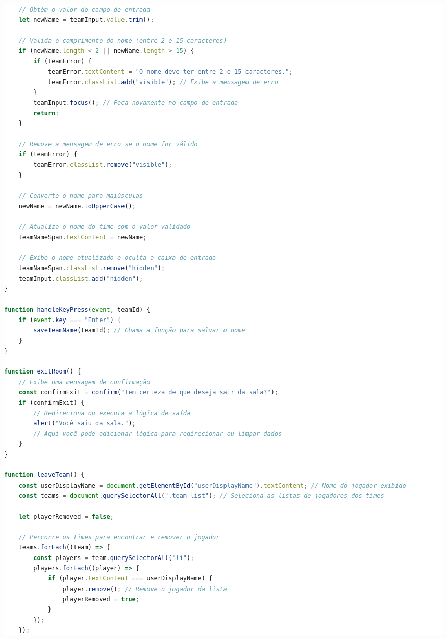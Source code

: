 ```jsx
    // Obtém o valor do campo de entrada
    let newName = teamInput.value.trim();

    // Valida o comprimento do nome (entre 2 e 15 caracteres)
    if (newName.length < 2 || newName.length > 15) {
        if (teamError) {
            teamError.textContent = "O nome deve ter entre 2 e 15 caracteres.";
            teamError.classList.add("visible"); // Exibe a mensagem de erro
        }
        teamInput.focus(); // Foca novamente no campo de entrada
        return;
    }

    // Remove a mensagem de erro se o nome for válido
    if (teamError) {
        teamError.classList.remove("visible");
    }

    // Converte o nome para maiúsculas
    newName = newName.toUpperCase();

    // Atualiza o nome do time com o valor validado
    teamNameSpan.textContent = newName;

    // Exibe o nome atualizado e oculta a caixa de entrada
    teamNameSpan.classList.remove("hidden");
    teamInput.classList.add("hidden");
}

function handleKeyPress(event, teamId) {
    if (event.key === "Enter") {
        saveTeamName(teamId); // Chama a função para salvar o nome
    }
}

function exitRoom() {
    // Exibe uma mensagem de confirmação
    const confirmExit = confirm("Tem certeza de que deseja sair da sala?");
    if (confirmExit) {
        // Redireciona ou executa a lógica de saída
        alert("Você saiu da sala.");
        // Aqui você pode adicionar lógica para redirecionar ou limpar dados
    }
}

function leaveTeam() {
    const userDisplayName = document.getElementById("userDisplayName").textContent; // Nome do jogador exibido
    const teams = document.querySelectorAll(".team-list"); // Seleciona as listas de jogadores dos times

    let playerRemoved = false;

    // Percorre os times para encontrar e remover o jogador
    teams.forEach((team) => {
        const players = team.querySelectorAll("li");
        players.forEach((player) => {
            if (player.textContent === userDisplayName) {
                player.remove(); // Remove o jogador da lista
                playerRemoved = true;
            }
        });
    });
```